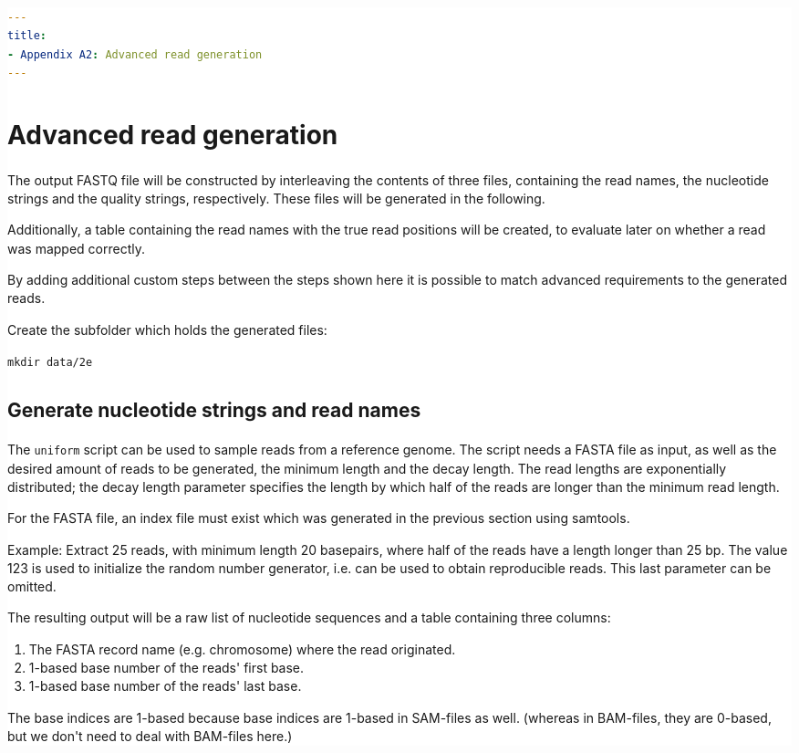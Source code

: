 ```yaml
---
title:
- Appendix A2: Advanced read generation
---
```


Advanced read generation
=======================

The output FASTQ file will be constructed by interleaving the contents
of three files, containing the read names, the nucleotide strings and
the quality strings, respectively. These files will be generated in
the following.

Additionally, a table containing the read names with the true read
positions will be created, to evaluate later on whether a read was
mapped correctly.

By adding additional custom steps between the steps shown here it is
possible to match advanced requirements to the generated reads.

Create the subfolder which holds the generated files:

```{.bash}
mkdir data/2e
```
```{.output}
```

Generate nucleotide strings and read names
------------------------------------------

The `uniform` script can be used to sample reads from a reference
genome. The script needs a FASTA file as input, as well as the desired
amount of reads to be generated, the minimum length and the decay
length. The read lengths are exponentially distributed; the decay
length parameter specifies the length by which half of the reads are
longer than the minimum read length.

For the FASTA file, an index file must exist which was generated in
the previous section using samtools.

Example: Extract 25 reads, with minimum length 20 basepairs, where
half of the reads have a length longer than 25 bp. The value 123 
is used to initialize the random number generator, i.e. can be used to
obtain reproducible reads. This last parameter can be omitted.

The resulting output will be a raw list of nucleotide sequences and a
table containing three columns:

 1. The FASTA record name (e.g. chromosome) where the read originated.
 2. 1-based base number of the reads' first base.
 3. 1-based base number of the reads' last base.


The base indices are 1-based because base indices are 1-based in
SAM-files as well. (whereas in BAM-files, they are 0-based, but we
don't need to deal with BAM-files here.)
